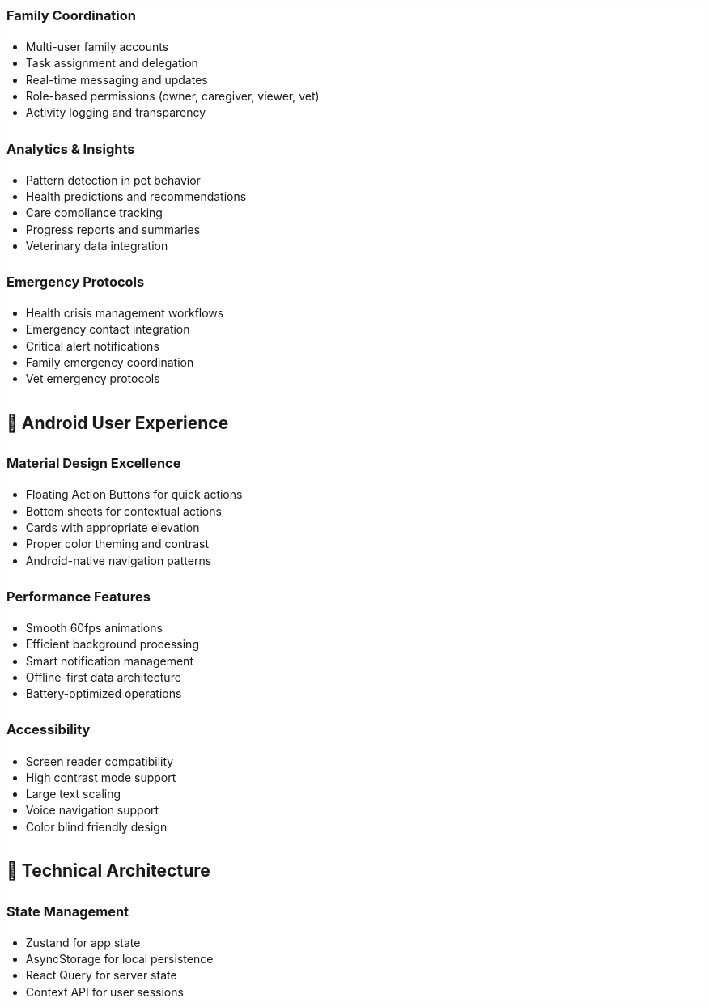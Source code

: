 ### **Family Coordination**
- Multi-user family accounts
- Task assignment and delegation
- Real-time messaging and updates
- Role-based permissions (owner, caregiver, viewer, vet)
- Activity logging and transparency

### **Analytics & Insights**
- Pattern detection in pet behavior
- Health predictions and recommendations
- Care compliance tracking
- Progress reports and summaries
- Veterinary data integration

### **Emergency Protocols**
- Health crisis management workflows
- Emergency contact integration
- Critical alert notifications
- Family emergency coordination
- Vet emergency protocols

## 📱 Android User Experience

### **Material Design Excellence**
- Floating Action Buttons for quick actions
- Bottom sheets for contextual actions
- Cards with appropriate elevation
- Proper color theming and contrast
- Android-native navigation patterns

### **Performance Features**
- Smooth 60fps animations
- Efficient background processing
- Smart notification management
- Offline-first data architecture
- Battery-optimized operations

### **Accessibility**
- Screen reader compatibility
- High contrast mode support
- Large text scaling
- Voice navigation support
- Color blind friendly design

## 🔧 Technical Architecture

### **State Management**
- Zustand for app state
- AsyncStorage for local persistence
- React Query for server state
- Context API for user sessions
